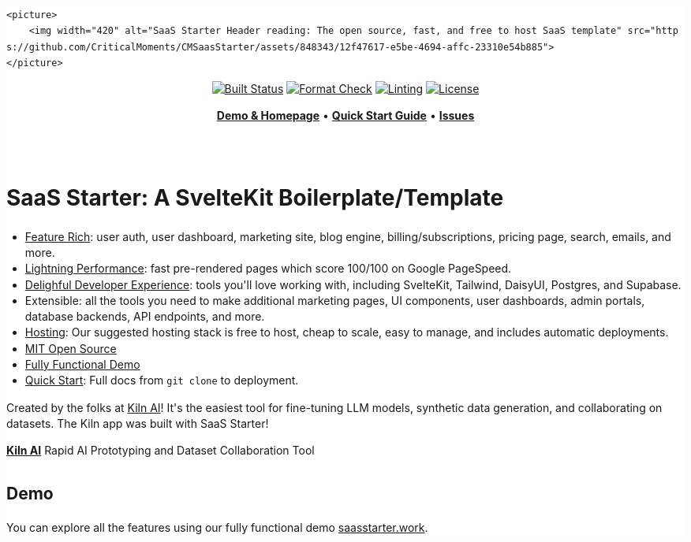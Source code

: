 <p align="center">

    <picture>
        <img width="420" alt="SaaS Starter Header reading: The open source, fast, and free to host SaaS template" src="https://github.com/CriticalMoments/CMSaasStarter/assets/848343/12f47617-e5be-4694-affc-23310e54b885">
    </picture>
</p>

<p align="center">
  <a href="https://github.com/CriticalMoments/CMSaasStarter/actions/workflows/build.yml" target="_blank"><img src="https://github.com/CriticalMoments/CMSaasStarter/actions/workflows/build.yml/badge.svg?branch=main" alt="Built Status"></a>
  <a href="https://github.com/CriticalMoments/CMSaasStarter/actions/workflows/format.yml" target="_blank"><img src="https://github.com/CriticalMoments/CMSaasStarter/actions/workflows/format.yml/badge.svg?branch=main" alt="Format Check"></a>
  <a href="https://github.com/CriticalMoments/CMSaasStarter/actions/workflows/linting.yml" target="_blank"><img src="https://github.com/CriticalMoments/CMSaasStarter/actions/workflows/linting.yml/badge.svg?branch=main" alt="Linting"></a>
  <a href="https://github.com/CriticalMoments/CMSaasStarter/blob/main/LICENSE" target="_blank"><img src="https://img.shields.io/badge/License-MIT-brightgreen?labelColor=32383f" alt="License"></a>
</p>

<p align="center">
  <a href="https://saasstarter.work"><strong>Demo & Homepage</strong></a> •
  <a href="https://github.com/CriticalMoments/CMSaasStarter#quick-start"><strong>Quick Start Guide</strong></a> • 
  <a href="https://github.com/CriticalMoments/CMSaasStarter/issues"><strong>Issues</strong></a>
</p>

<br/>

# SaaS Starter: A SvelteKit Boilerplate/Template

- [Feature Rich](#features): user auth, user dashboard, marketing site, blog engine, billing/subscriptions, pricing page, search, emails, and more.
- [Lightning Performance](#performance--best-practices): fast pre-rendered pages which score 100/100 on Google PageSpeed.
- [Delighful Developer Experience](#tech-stack): tools you'll love working with, including SvelteKit, Tailwind, DaisyUI, Postgres, and Supabase.
- Extensible: all the tools you need to make additional marketing pages, UI components, user dashboards, admin portals, database backends, API endpoints, and more.
- [Hosting](#suggested-hosting-stack): Our suggested hosting stack is free to host, cheap to scale, easy to manage, and includes automatic deployments.
- [MIT Open Source](https://github.com/CriticalMoments/CMSaasStarter/blob/main/LICENSE)
- [Fully Functional Demo](https://saasstarter.work)
- [Quick Start](#quick-start): Full docs from `git clone` to deployment.

Created by the folks at [Kiln AI](https://getkiln.ai)! It's the easiest tool for fine-tuning LLM models, synthetic data generation, and collaborating on datasets. The Kiln app was built with SaaS Starter!

**[Kiln AI](https://getkiln.ai)** Rapid AI Prototyping and Dataset Collaboration Tool

## Demo

You can explore all the features using our fully functional demo [saasstarter.work](https://saasstarter.work).
